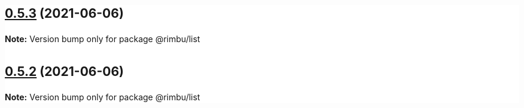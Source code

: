 



## [0.5.3](https://github.com/rimbu-org/rimbu/compare/@rimbu/list@0.5.2...@rimbu/list@0.5.3) (2021-06-06)

**Note:** Version bump only for package @rimbu/list





## [0.5.2](https://github.com/rimbu-org/rimbu/compare/@rimbu/list@0.5.1...@rimbu/list@0.5.2) (2021-06-06)

**Note:** Version bump only for package @rimbu/list
